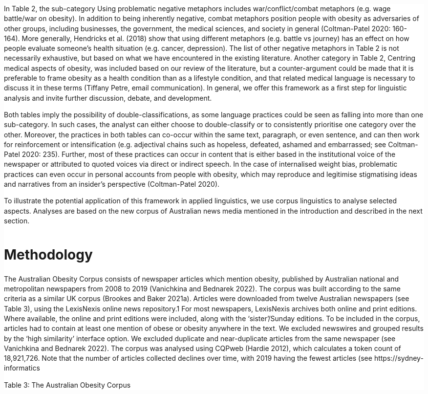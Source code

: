 In Table 2, the sub-category Using problematic negative metaphors includes war/conflict/combat metaphors (e.g. wage battle/war on obesity). In addition to being inherently negative, combat metaphors position people with obesity as adversaries of other groups, including businesses, the government, the medical sciences, and society in general (Coltman-Patel 2020: 160- 164). More generally, Hendricks et al. (2018) show that using different metaphors (e.g. battle vs journey) has an effect on how people evaluate someone’s health situation (e.g. cancer, depression). The list of other negative metaphors in Table 2 is not necessarily exhaustive, but based on what we have encountered in the existing literature. Another category in Table 2, Centring medical aspects of obesity, was included based on our review of the literature, but a counter-argument could be made that it is preferable to frame obesity as a health condition than as a lifestyle condition, and that related medical language is necessary to discuss it in these terms (Tiffany Petre, email communication). In general, we offer this framework as a first step for linguistic analysis and invite further discussion, debate, and development.

Both tables imply the possibility of double-classifications, as some language practices could be seen as falling into more than one sub-category. In such cases, the analyst can either choose to double-classify or to consistently prioritise one category over the other. Moreover, the practices in both tables can co-occur within the same text, paragraph, or even sentence, and can then work for reinforcement or intensification (e.g. adjectival chains such as hopeless, defeated, ashamed and embarrassed; see Coltman-Patel 2020: 235). Further, most of these practices can occur in content that is either based in the institutional voice of the newspaper or attributed to quoted voices via direct or indirect speech. In the case of internalised weight bias, problematic practices can even occur in personal accounts from people with obesity, which may reproduce and legitimise stigmatising ideas and narratives from an insider’s perspective (Coltman-Patel 2020).

To illustrate the potential application of this framework in applied linguistics, we use corpus linguistics to analyse selected aspects. Analyses are based on the new corpus of Australian news media mentioned in the introduction and described in the next section.

# Methodology

The Australian Obesity Corpus consists of newspaper articles which mention obesity, published by Australian national and metropolitan newspapers from 2008 to 2019 (Vanichkina and Bednarek 2022). The corpus was built according to the same criteria as a similar UK corpus (Brookes and Baker 2021a). Articles were downloaded from twelve Australian newspapers (see Table 3), using the LexisNexis online news repository.1 For most newspapers, LexisNexis archives both online and print editions. Where available, the online and print editions were included, along with the ‘sister’/Sunday editions. To be included in the corpus, articles had to contain at least one mention of obese or obesity anywhere in the text. We excluded newswires and grouped results by the ‘high similarity’ interface option. We excluded duplicate and near-duplicate articles from the same newspaper (see Vanichkina and Bednarek 2022). The corpus was analysed using CQPweb (Hardie 2012), which calculates a token count of 18,921,726. Note that the number of articles collected declines over time, with 2019 having the fewest articles (see https://sydney-informatics

Table 3: The Australian Obesity Corpus   
